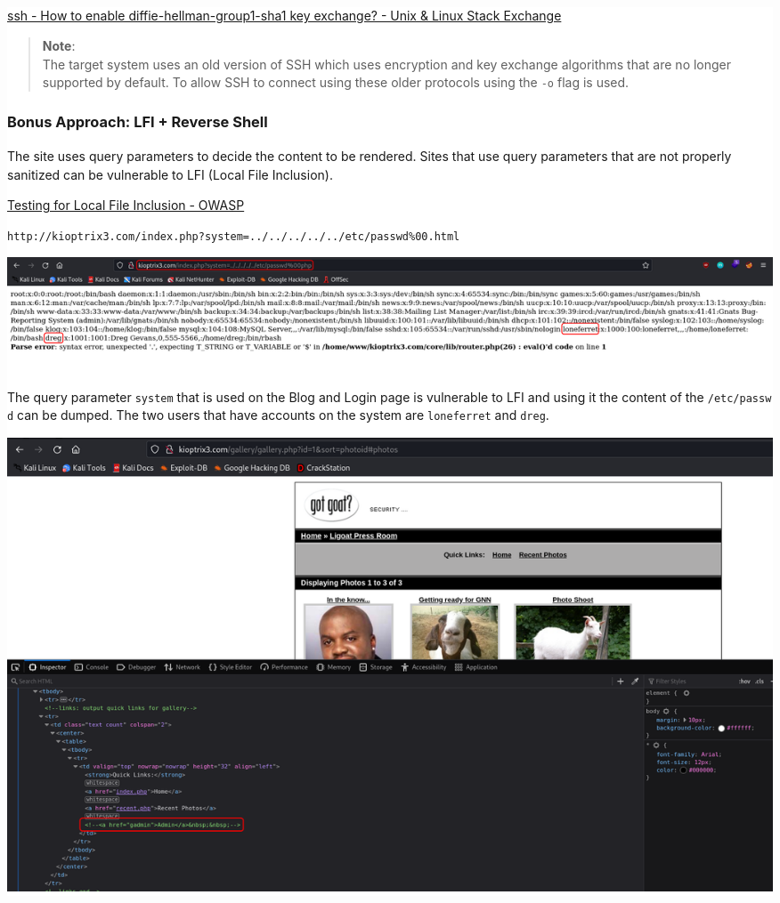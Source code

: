 [ssh - How to enable diffie-hellman-group1-sha1 key exchange? - Unix & Linux Stack Exchange](https://unix.stackexchange.com/questions/340844/how-to-enable-diffie-hellman-group1-sha1-key-exchange-on-debian-8-0)

> **Note**:  
> The target system uses an old version of SSH which uses encryption and key exchange algorithms that are no longer supported by default. To allow SSH to connect using these older protocols using the `-o` flag is used.

### Bonus Approach: LFI + Reverse Shell

The site uses query parameters to decide the content to be rendered. Sites that use query parameters that are not properly sanitized can be vulnerable to LFI (Local File Inclusion).

[Testing for Local File Inclusion - OWASP](https://wiki.owasp.org/index.php/Testing_for_Local_File_Inclusion)

```
http://kioptrix3.com/index.php?system=../../../../../etc/passwd%00.html
```

![WebApp 5|600](images/vulnhub-kioptrix-lvl3/webapp-5.png)

The query parameter `system` that is used on the Blog and Login page is vulnerable to LFI and using it the content of the `/etc/passwd` can be dumped. The two users that have accounts on the system are `loneferret` and `dreg`.

![Gallery|600](images/vulnhub-kioptrix-lvl3/gallery-3.png)
